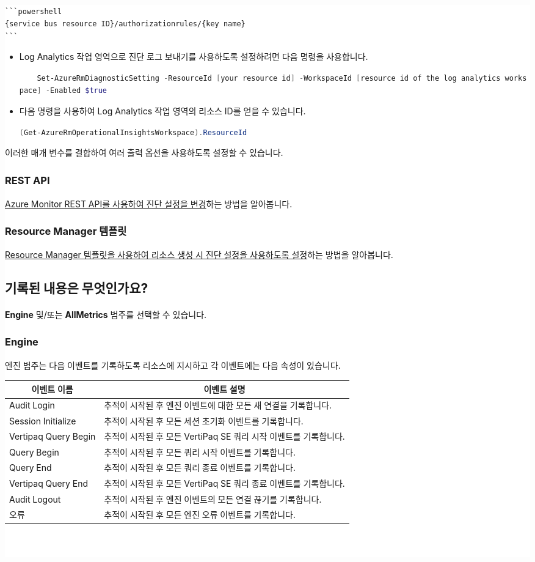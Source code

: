     ```powershell
    {service bus resource ID}/authorizationrules/{key name}
    ```

* Log Analytics 작업 영역으로 진단 로그 보내기를 사용하도록 설정하려면 다음 명령을 사용합니다.

    ```powershell
        Set-AzureRmDiagnosticSetting -ResourceId [your resource id] -WorkspaceId [resource id of the log analytics workspace] -Enabled $true
    ```

* 다음 명령을 사용하여 Log Analytics 작업 영역의 리소스 ID를 얻을 수 있습니다.

    ```powershell
    (Get-AzureRmOperationalInsightsWorkspace).ResourceId
    ```

이러한 매개 변수를 결합하여 여러 출력 옵션을 사용하도록 설정할 수 있습니다.

### <a name="rest-api"></a>REST API

[Azure Monitor REST API를 사용하여 진단 설정을 변경](https://docs.microsoft.com/rest/api/monitor/)하는 방법을 알아봅니다. 

### <a name="resource-manager-template"></a>Resource Manager 템플릿

[Resource Manager 템플릿을 사용하여 리소스 생성 시 진단 설정을 사용하도록 설정](https://docs.microsoft.com/azure/monitoring-and-diagnostics/monitoring-enable-diagnostic-logs-using-template)하는 방법을 알아봅니다.

## <a name="whats-logged"></a>기록된 내용은 무엇인가요?

**Engine** 및/또는 **AllMetrics** 범주를 선택할 수 있습니다.

### <a name="engine"></a>Engine

엔진 범주는 다음 이벤트를 기록하도록 리소스에 지시하고 각 이벤트에는 다음 속성이 있습니다.

|     이벤트 이름     |     이벤트 설명     |
|----------------------------|----------------------------------------------------------------------------------|
|    Audit Login    |    추적이 시작된 후 엔진 이벤트에 대한 모든 새 연결을 기록합니다.    |
|    Session Initialize    |    추적이 시작된 후 모든 세션 초기화 이벤트를 기록합니다.    |
|    Vertipaq Query Begin    |    추적이 시작된 후 모든 VertiPaq SE 쿼리 시작 이벤트를 기록합니다.    |
|    Query Begin    |    추적이 시작된 후 모든 쿼리 시작 이벤트를 기록합니다.    |
|    Query End    |    추적이 시작된 후 모든 쿼리 종료 이벤트를 기록합니다.    |
|    Vertipaq Query End    |    추적이 시작된 후 모든 VertiPaq SE 쿼리 종료 이벤트를 기록합니다.    |
|    Audit Logout    |    추적이 시작된 후 엔진 이벤트의 모든 연결 끊기를 기록합니다.    |
|    오류    |    추적이 시작된 후 모든 엔진 오류 이벤트를 기록합니다.    |

<br>
<br>
